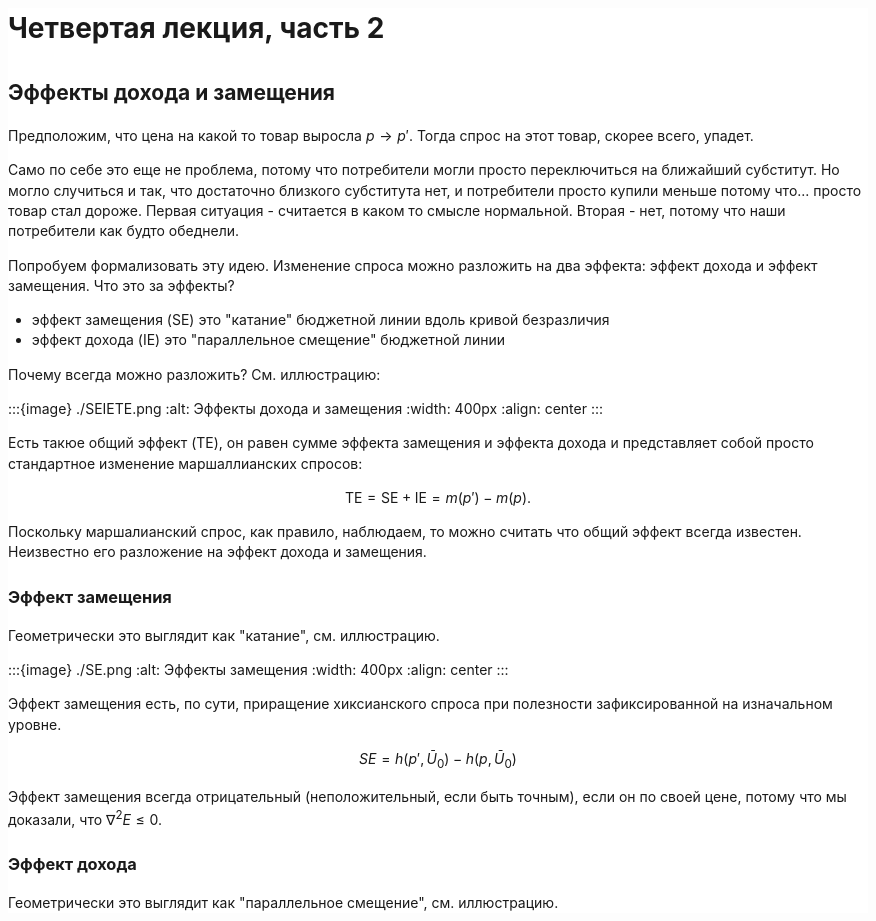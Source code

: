 # Четвертая лекция, часть 2

## Эффекты дохода и замещения

Предположим, что цена на какой то товар выросла $p \to p'$. Тогда спрос на этот товар, скорее всего, упадет. 

Само по себе это еще не проблема, потому что потребители могли просто переключиться на ближайший субститут. Но могло случиться и так, что достаточно близкого субститута нет, и потребители просто купили меньше потому что... просто товар стал дороже. Первая ситуация - считается в каком то смысле нормальной. Вторая - нет, потому что наши потребители как будто обеднели.

Попробуем формализовать эту идею. Изменение спроса можно разложить на два эффекта: эффект дохода и эффект замещения. Что это за эффекты?

- эффект замещения (SE) это "катание" бюджетной линии вдоль кривой безразличия
- эффект дохода (IE) это "параллельное смещение" бюджетной линии

Почему всегда можно разложить? См. иллюстрацию:

:::{image} ./SEIETE.png
:alt: Эффекты дохода и замещения
:width: 400px
:align: center
:::

Есть такюе общий эффект (TE), он равен сумме эффекта замещения и эффекта дохода и представляет собой просто стандартное изменение маршаллианских спросов:

$$ \text{TE} = \text{SE} + \text{IE} = m(p') - m(p).$$

Поскольку маршалианский спрос, как правило, наблюдаем, то можно считать что общий эффект всегда известен. Неизвестно его разложение на эффект дохода и замещения.

### Эффект замещения

Геометрически это выглядит как "катание", см. иллюстрацию.

:::{image} ./SE.png
:alt: Эффекты замещения
:width: 400px
:align: center
:::

Эффект замещения есть, по сути, приращение хиксианского спроса при полезности зафиксированной на изначальном уровне. 

$$ SE = h(p', \bar U_0) - h(p, \bar U_0) $$

Эффект замещения всегда отрицательный (неположительный, если быть точным), если он по своей цене, потому что мы доказали, что $\nabla^2 E \leqslant 0$.

### Эффект дохода

Геометрически это выглядит как "параллельное смещение", см. иллюстрацию.
